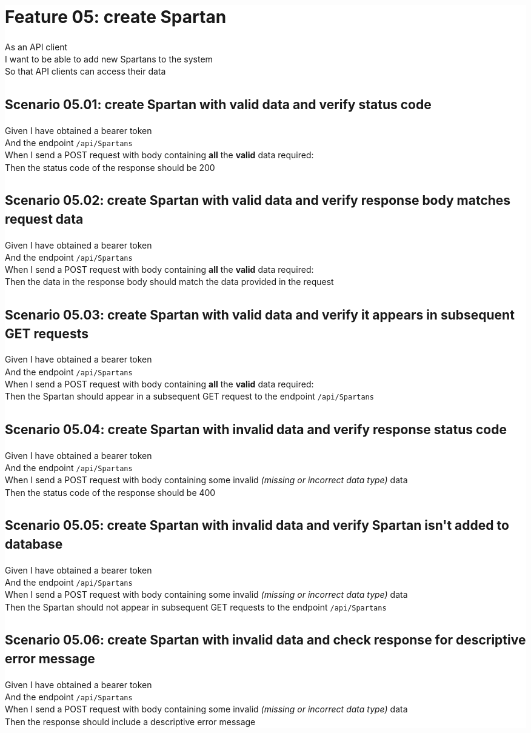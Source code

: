 # Feature 05: create Spartan
As an API client<br>
I want to be able to add new Spartans to the system<br>
So that API clients can access their data<br>

## Scenario 05.01: create Spartan with valid data and verify status code
Given I have obtained a bearer token<br>
And the endpoint `/api/Spartans`<br>
When I send a POST request with body containing **all** the **valid** data required:<br>
Then the status code of the response should be 200<br>

## Scenario 05.02: create Spartan with valid data and verify response body matches request data
Given I have obtained a bearer token<br>
And the endpoint `/api/Spartans`<br>
When I send a POST request with body containing **all** the **valid** data required:<br>
Then the data in the response body should match the data provided in the request<br>

## Scenario 05.03: create Spartan with valid data and verify it appears in subsequent GET requests
Given I have obtained a bearer token<br>
And the endpoint `/api/Spartans`<br>
When I send a POST request with body containing **all** the **valid** data required:<br>
Then the Spartan should appear in a subsequent GET request to the endpoint `/api/Spartans`<br>

## Scenario 05.04: create Spartan with invalid data and verify response status code
Given I have obtained a bearer token<br>
And the endpoint `/api/Spartans`<br>
When I send a POST request with body containing some invalid *(missing or incorrect data type)* data<br>
Then the status code of the response should be 400<br>

## Scenario 05.05: create Spartan with invalid data and verify Spartan isn't added to database
Given I have obtained a bearer token<br>
And the endpoint `/api/Spartans`<br>
When I send a POST request with body containing some invalid *(missing or incorrect data type)* data<br>
Then the Spartan should not appear in subsequent GET requests to the endpoint `/api/Spartans`<br>

## Scenario 05.06: create Spartan with invalid data and check response for descriptive error message
Given I have obtained a bearer token<br>
And the endpoint `/api/Spartans`<br>
When I send a POST request with body containing some invalid *(missing or incorrect data type)* data<br>
Then the response should include a descriptive error message<br>
